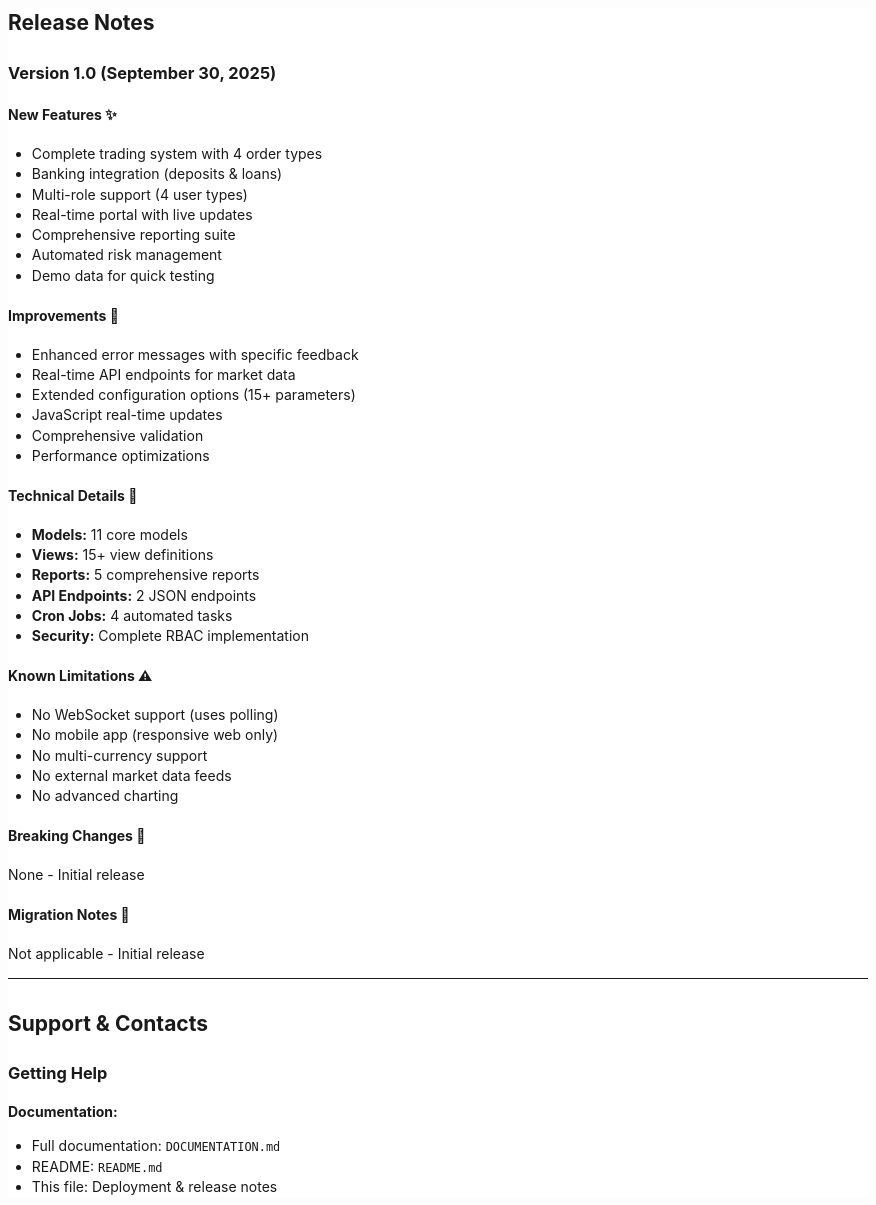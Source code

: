 
## Release Notes

### Version 1.0 (September 30, 2025)

#### New Features ✨
- Complete trading system with 4 order types
- Banking integration (deposits & loans)
- Multi-role support (4 user types)
- Real-time portal with live updates
- Comprehensive reporting suite
- Automated risk management
- Demo data for quick testing

#### Improvements 🚀
- Enhanced error messages with specific feedback
- Real-time API endpoints for market data
- Extended configuration options (15+ parameters)
- JavaScript real-time updates
- Comprehensive validation
- Performance optimizations

#### Technical Details 🔧
- **Models:** 11 core models
- **Views:** 15+ view definitions
- **Reports:** 5 comprehensive reports
- **API Endpoints:** 2 JSON endpoints
- **Cron Jobs:** 4 automated tasks
- **Security:** Complete RBAC implementation

#### Known Limitations ⚠️
- No WebSocket support (uses polling)
- No mobile app (responsive web only)
- No multi-currency support
- No external market data feeds
- No advanced charting

#### Breaking Changes 🔴
None - Initial release

#### Migration Notes 📝
Not applicable - Initial release

---

## Support & Contacts

### Getting Help

**Documentation:**
- Full documentation: `DOCUMENTATION.md`
- README: `README.md`
- This file: Deployment & release notes
